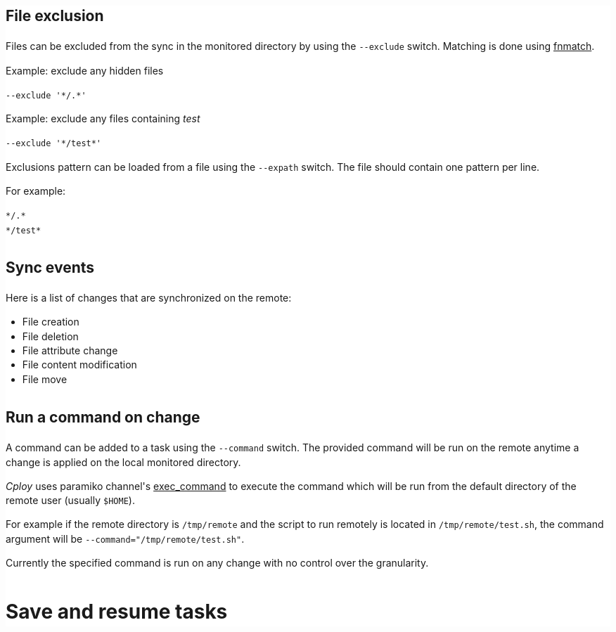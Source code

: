 ## File exclusion

Files can be excluded from the sync in the monitored directory by using
the `--exclude` switch.
Matching is done using [fnmatch](https://docs.python.org/3.4/library/fnmatch.html).

Example: exclude any hidden files
```
--exclude '*/.*'
```

Example: exclude any files containing *test*
```
--exclude '*/test*'
```

Exclusions pattern can be loaded from a file using the `--expath`
switch. The file should contain one pattern per line.

For example:
```
*/.*
*/test*
```

## Sync events

Here is a list of changes that are synchronized on the remote:

* File creation
* File deletion
* File attribute change
* File content modification
* File move

## Run a command on change

A command can be added to a task using the `--command` switch.
The provided command will be run on the remote anytime a change
is applied on the local monitored directory.

*Cploy* uses paramiko channel's
[exec\_command](http://docs.paramiko.org/en/2.4/api/channel.html#paramiko.channel.Channel)
to execute the command which will be run from the default directory of the remote user
(usually `$HOME`).

For example if the remote directory is `/tmp/remote` and the script to
run remotely is located in `/tmp/remote/test.sh`, the command argument
will be `--command="/tmp/remote/test.sh"`.

Currently the specified command is run on any change with no control
over the granularity.

# Save and resume tasks
